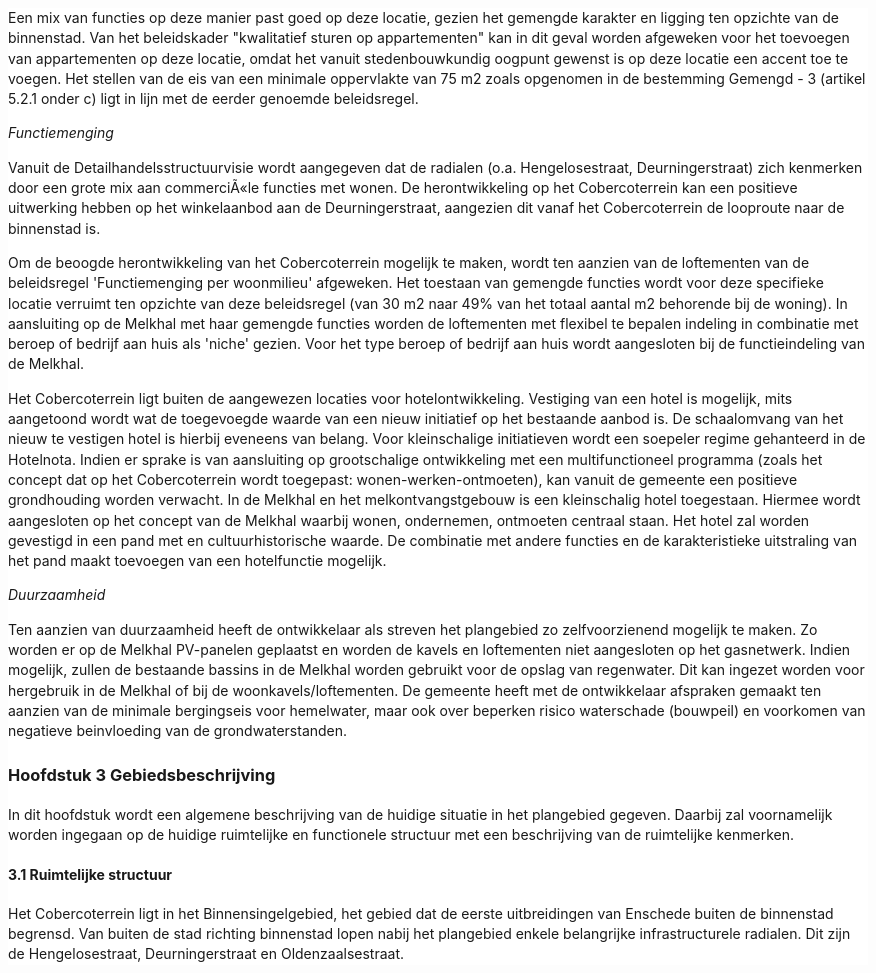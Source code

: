 Een mix van functies op deze manier past goed op deze locatie, gezien het gemengde karakter en ligging ten opzichte van de binnenstad. Van het beleidskader "kwalitatief sturen op appartementen" kan in dit geval worden afgeweken voor het toevoegen van appartementen op deze locatie, omdat het vanuit stedenbouwkundig oogpunt gewenst is op deze locatie een accent toe te voegen. Het stellen van de eis van een minimale oppervlakte van 75 m2 zoals opgenomen in de bestemming Gemengd \- 3 (artikel 5\.2\.1 onder c) ligt in lijn met de eerder genoemde beleidsregel.

*Functiemenging*

Vanuit de Detailhandelsstructuurvisie wordt aangegeven dat de radialen (o.a. Hengelosestraat, Deurningerstraat) zich kenmerken door een grote mix aan commerciÃ«le functies met wonen. De herontwikkeling op het Cobercoterrein kan een positieve uitwerking hebben op het winkelaanbod aan de Deurningerstraat, aangezien dit vanaf het Cobercoterrein de looproute naar de binnenstad is.

Om de beoogde herontwikkeling van het Cobercoterrein mogelijk te maken, wordt ten aanzien van de loftementen van de beleidsregel 'Functiemenging per woonmilieu' afgeweken. Het toestaan van gemengde functies wordt voor deze specifieke locatie verruimt ten opzichte van deze beleidsregel (van 30 m2 naar 49% van het totaal aantal m2 behorende bij de woning). In aansluiting op de Melkhal met haar gemengde functies worden de loftementen met flexibel te bepalen indeling in combinatie met beroep of bedrijf aan huis als 'niche' gezien. Voor het type beroep of bedrijf aan huis wordt aangesloten bij de functieindeling van de Melkhal.

Het Cobercoterrein ligt buiten de aangewezen locaties voor hotelontwikkeling. Vestiging van een hotel is mogelijk, mits aangetoond wordt wat de toegevoegde waarde van een nieuw initiatief op het bestaande aanbod is. De schaalomvang van het nieuw te vestigen hotel is hierbij eveneens van belang. Voor kleinschalige initiatieven wordt een soepeler regime gehanteerd in de Hotelnota. Indien er sprake is van aansluiting op grootschalige ontwikkeling met een multifunctioneel programma (zoals het concept dat op het Cobercoterrein wordt toegepast: wonen\-werken\-ontmoeten), kan vanuit de gemeente een positieve grondhouding worden verwacht. In de Melkhal en het melkontvangstgebouw is een kleinschalig hotel toegestaan. Hiermee wordt aangesloten op het concept van de Melkhal waarbij wonen, ondernemen, ontmoeten centraal staan. Het hotel zal worden gevestigd in een pand met en cultuurhistorische waarde. De combinatie met andere functies en de karakteristieke uitstraling van het pand maakt toevoegen van een hotelfunctie mogelijk.

*Duurzaamheid*

Ten aanzien van duurzaamheid heeft de ontwikkelaar als streven het plangebied zo zelfvoorzienend mogelijk te maken. Zo worden er op de Melkhal PV\-panelen geplaatst en worden de kavels en loftementen niet aangesloten op het gasnetwerk. Indien mogelijk, zullen de bestaande bassins in de Melkhal worden gebruikt voor de opslag van regenwater. Dit kan ingezet worden voor hergebruik in de Melkhal of bij de woonkavels/loftementen. De gemeente heeft met de ontwikkelaar afspraken gemaakt ten aanzien van de minimale bergingseis voor hemelwater, maar ook over beperken risico waterschade (bouwpeil) en voorkomen van negatieve beinvloeding van de grondwaterstanden.

### Hoofdstuk 3 Gebiedsbeschrijving

In dit hoofdstuk wordt een algemene beschrijving van de huidige situatie in het plangebied gegeven. Daarbij zal voornamelijk worden ingegaan op de huidige ruimtelijke en functionele structuur met een beschrijving van de ruimtelijke kenmerken.

#### 3\.1 Ruimtelijke structuur

Het Cobercoterrein ligt in het Binnensingelgebied, het gebied dat de eerste uitbreidingen van Enschede buiten de binnenstad begrensd. Van buiten de stad richting binnenstad lopen nabij het plangebied enkele belangrijke infrastructurele radialen. Dit zijn de Hengelosestraat, Deurningerstraat en Oldenzaalsestraat.
